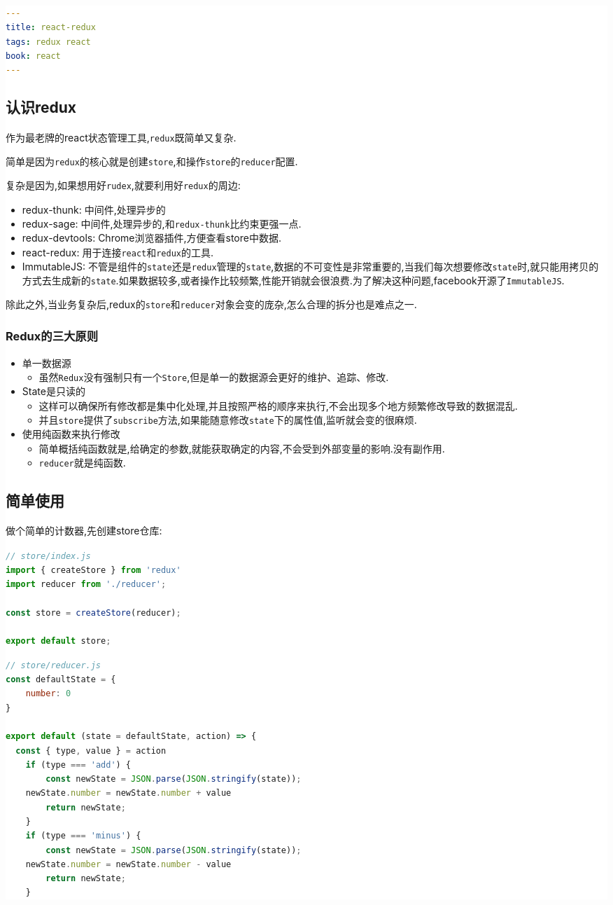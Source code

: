 ```yaml
---
title: react-redux
tags: redux react
book: react
---
```

## 认识redux

作为最老牌的react状态管理工具,`redux`既简单又复杂.

简单是因为`redux`的核心就是创建`store`,和操作`store`的`reducer`配置.

复杂是因为,如果想用好`rudex`,就要利用好`redux`的周边:
* redux-thunk: 中间件,处理异步的
* redux-sage: 中间件,处理异步的,和`redux-thunk`比约束更强一点.
* redux-devtools: Chrome浏览器插件,方便查看store中数据.
* react-redux: 用于连接`react`和`redux`的工具.
* ImmutableJS: 不管是组件的`state`还是`redux`管理的`state`,数据的不可变性是非常重要的,当我们每次想要修改`state`时,就只能用拷贝的方式去生成新的`state`.如果数据较多,或者操作比较频繁,性能开销就会很浪费.为了解决这种问题,facebook开源了`ImmutableJS`.

除此之外,当业务复杂后,redux的`store`和`reducer`对象会变的庞杂,怎么合理的拆分也是难点之一.

### Redux的三大原则

* 单一数据源
  * 虽然`Redux`没有强制只有一个`Store`,但是单一的数据源会更好的维护、追踪、修改.
* State是只读的
  * 这样可以确保所有修改都是集中化处理,并且按照严格的顺序来执行,不会出现多个地方频繁修改导致的数据混乱.
  * 并且`store`提供了`subscribe`方法,如果能随意修改`state`下的属性值,监听就会变的很麻烦.
* 使用纯函数来执行修改
  * 简单概括纯函数就是,给确定的参数,就能获取确定的内容,不会受到外部变量的影响.没有副作用.
  * `reducer`就是纯函数.

## 简单使用

做个简单的计数器,先创建store仓库:

```js
// store/index.js
import { createStore } from 'redux'
import reducer from './reducer';

const store = createStore(reducer);

export default store;
```

```js
// store/reducer.js
const defaultState = {
	number: 0
}

export default (state = defaultState, action) => {
  const { type, value } = action
	if (type === 'add') {
		const newState = JSON.parse(JSON.stringify(state));
    newState.number = newState.number + value
		return newState;
	}
	if (type === 'minus') {
		const newState = JSON.parse(JSON.stringify(state));
    newState.number = newState.number - value
		return newState;
	}
```